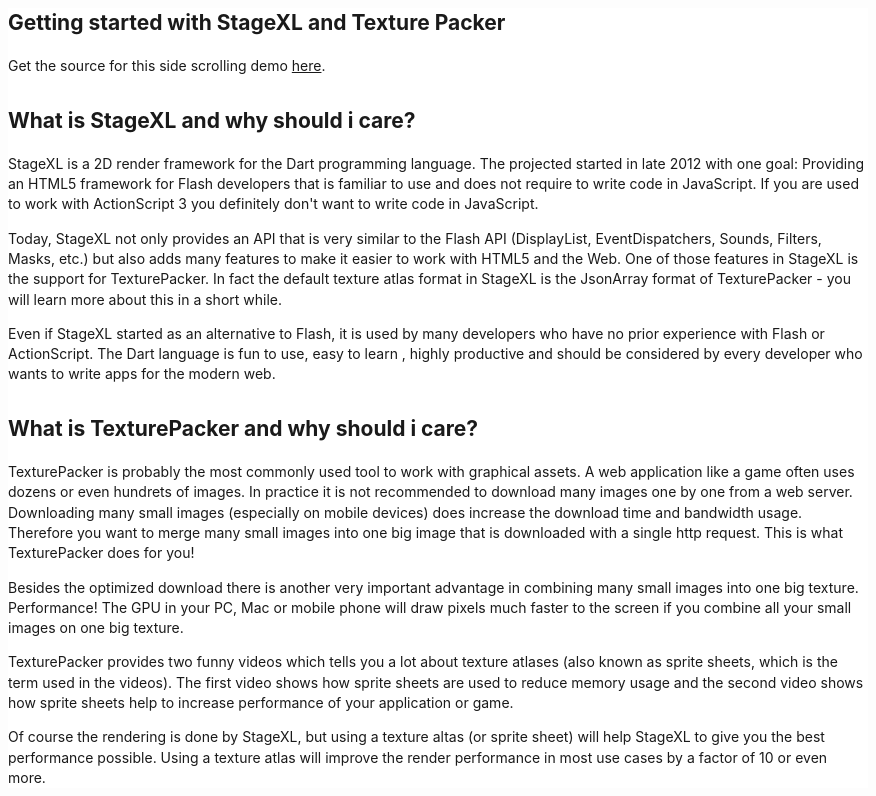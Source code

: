 ## Getting started with StageXL and Texture Packer ##

<iframe src="http://www.stagexl.org/example/basic/texture_atlas" width="960" height="400" frameborder="1">
</iframe>
 
Get the source for this side scrolling demo [here](https://github.com/bp74/StageXL_Samples/tree/master/example/basic/texture_atlas).

## What is StageXL and why should i care? ##

StageXL is a 2D render framework for the Dart programming language. The projected started in late 2012 with one goal: Providing an HTML5 framework for Flash developers that is familiar to use and does not require to write code in JavaScript. If you are used to work with ActionScript 3 you definitely don't want to write code in JavaScript.

Today, StageXL not only provides an API that is very similar to the Flash API (DisplayList, EventDispatchers, Sounds, Filters, Masks, etc.) but also adds many features to make it easier to work with HTML5 and the Web. One of those features in StageXL is the support for TexturePacker. In fact the default texture atlas format in StageXL is the JsonArray format of TexturePacker - you will learn more about this in a short while.

Even if StageXL started as an alternative to Flash, it is used by many developers who have no prior experience with Flash or ActionScript. The Dart language is fun to use, easy to learn , highly productive and should be considered by every developer who wants to write apps for the modern web.

## What is TexturePacker and why should i care? ##

TexturePacker is probably the most commonly used tool to work with graphical assets. A web application like a game often uses dozens or even hundrets of images. In practice it is not recommended to download many images one by one from a web server. Downloading many small images (especially on mobile devices) does increase the download time and bandwidth usage. Therefore you want to merge many small images into one big image that is downloaded with a single http request. This is what TexturePacker does for you!

Besides the optimized download there is another very important advantage in combining many small images into one big texture. Performance! The GPU in your PC, Mac or mobile phone will draw pixels much faster to the screen if you combine all your small images on one big texture.  

TexturePacker provides two funny videos which tells you a lot about texture atlases (also known as sprite sheets, which is the term used in the videos). The first video shows how sprite sheets are used to reduce memory usage and the second video shows how sprite sheets help to increase performance of your application or game.

<iframe width="400" height="225" src="https://www.youtube.com/embed/crrFUYabm6E" frameborder="0" allowfullscreen></iframe>

<iframe width="400" height="225" src="https://www.youtube.com/embed/_KyUqyS5MLA" frameborder="0" allowfullscreen></iframe>

Of course the rendering is done by StageXL, but using a texture altas (or sprite sheet) will help StageXL to give you the best performance possible. Using a texture atlas will improve the render performance in most use cases by a factor of 10 or even more.
